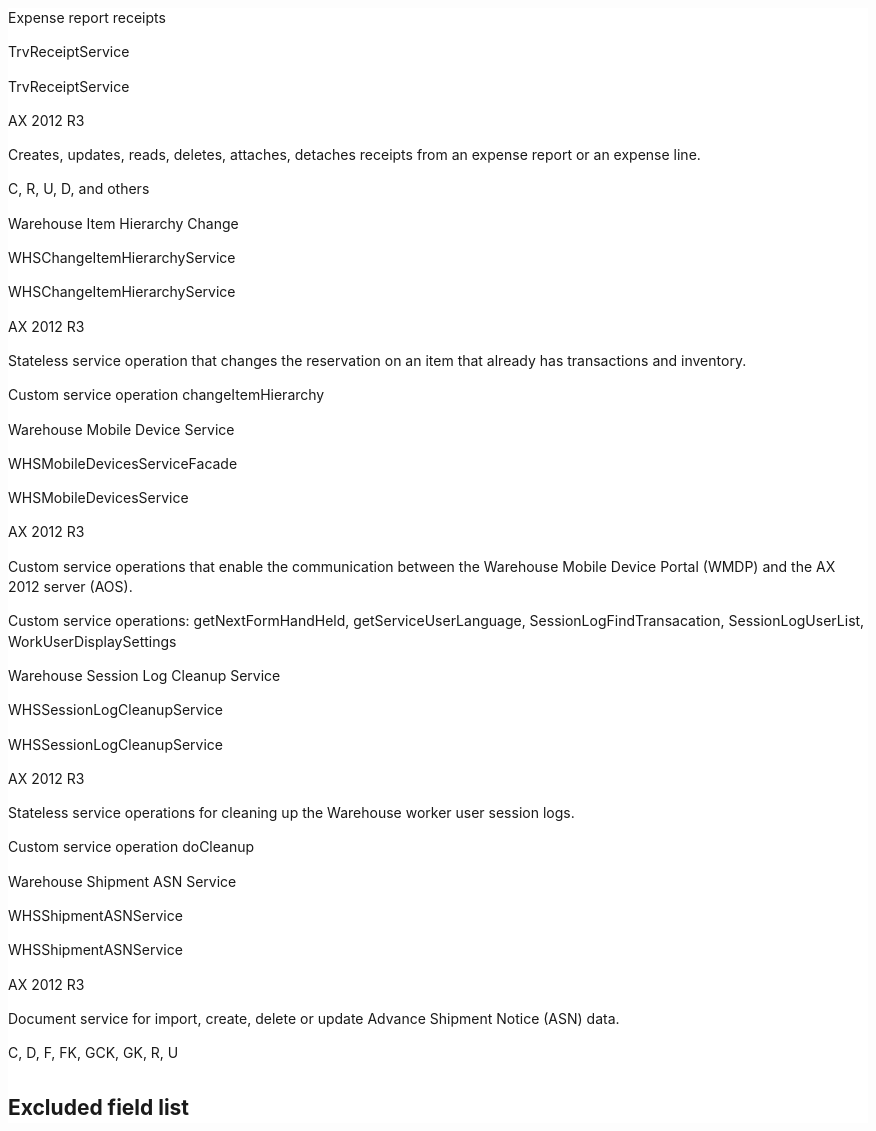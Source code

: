 </tr>
<tr class="odd">
<td><p>Expense report receipts</p></td>
<td><p>TrvReceiptService</p></td>
<td><p>TrvReceiptService</p></td>
<td><p>AX 2012 R3</p></td>
<td><p>Creates, updates, reads, deletes, attaches, detaches receipts from an expense report or an expense line.</p></td>
<td><p>C, R, U, D, and others</p></td>
</tr>
<tr class="even">
<td><p>Warehouse Item Hierarchy Change</p></td>
<td><p>WHSChangeItemHierarchyService</p></td>
<td><p>WHSChangeItemHierarchyService</p></td>
<td><p>AX 2012 R3</p></td>
<td><p>Stateless service operation that changes the reservation on an item that already has transactions and inventory.</p></td>
<td><p>Custom service operation changeItemHierarchy</p></td>
</tr>
<tr class="odd">
<td><p>Warehouse Mobile Device Service</p></td>
<td><p>WHSMobileDevicesServiceFacade</p></td>
<td><p>WHSMobileDevicesService</p></td>
<td><p>AX 2012 R3</p></td>
<td><p>Custom service operations that enable the communication between the Warehouse Mobile Device Portal (WMDP) and the AX 2012 server (AOS).</p></td>
<td><p>Custom service operations: getNextFormHandHeld, getServiceUserLanguage, SessionLogFindTransacation, SessionLogUserList, WorkUserDisplaySettings</p></td>
</tr>
<tr class="even">
<td><p>Warehouse Session Log Cleanup Service</p></td>
<td><p>WHSSessionLogCleanupService</p></td>
<td><p>WHSSessionLogCleanupService</p></td>
<td><p>AX 2012 R3</p></td>
<td><p>Stateless service operations for cleaning up the Warehouse worker user session logs.</p></td>
<td><p>Custom service operation doCleanup</p></td>
</tr>
<tr class="odd">
<td><p>Warehouse Shipment ASN Service</p></td>
<td><p>WHSShipmentASNService</p></td>
<td><p>WHSShipmentASNService</p></td>
<td><p>AX 2012 R3</p></td>
<td><p>Document service for import, create, delete or update Advance Shipment Notice (ASN) data.</p></td>
<td><p>C, D, F, FK, GCK, GK, R, U</p></td>
</tr>
</tbody>
</table>


## Excluded field list
